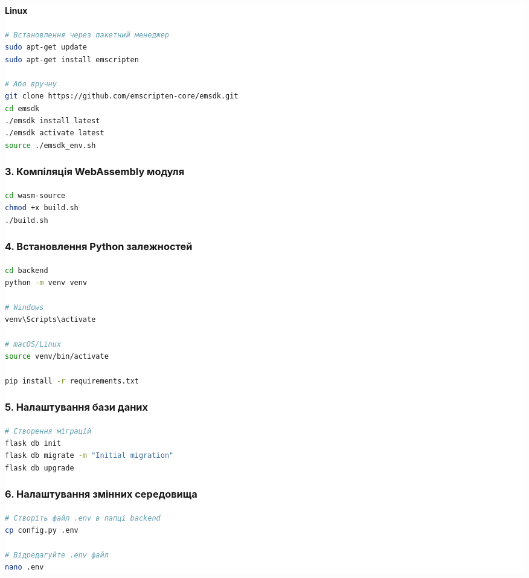 #### Linux
```bash
# Встановлення через пакетний менеджер
sudo apt-get update
sudo apt-get install emscripten

# Або вручну
git clone https://github.com/emscripten-core/emsdk.git
cd emsdk
./emsdk install latest
./emsdk activate latest
source ./emsdk_env.sh
```

### 3. Компіляція WebAssembly модуля

```bash
cd wasm-source
chmod +x build.sh
./build.sh
```

### 4. Встановлення Python залежностей

```bash
cd backend
python -m venv venv

# Windows
venv\Scripts\activate

# macOS/Linux
source venv/bin/activate

pip install -r requirements.txt
```

### 5. Налаштування бази даних

```bash
# Створення міграцій
flask db init
flask db migrate -m "Initial migration"
flask db upgrade
```

### 6. Налаштування змінних середовища

```bash
# Створіть файл .env в папці backend
cp config.py .env

# Відредагуйте .env файл
nano .env
```
